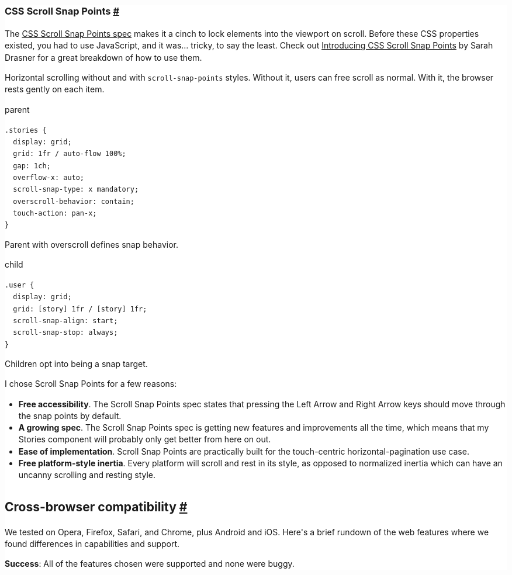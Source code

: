 ### CSS Scroll Snap Points <a href="#scroll-snap-points" class="w-headline-link">#</a>

The [CSS Scroll Snap Points spec](https://www.w3.org/TR/css-scroll-snap-1/) makes it a cinch to lock elements into the viewport on scroll. Before these CSS properties existed, you had to use JavaScript, and it was… tricky, to say the least. Check out [Introducing CSS Scroll Snap Points](https://css-tricks.com/introducing-css-scroll-snap-points/) by Sarah Drasner for a great breakdown of how to use them.

Horizontal scrolling without and with `scroll-snap-points` styles. Without it, users can free scroll as normal. With it, the browser rests gently on each item.

parent

    .stories {
      display: grid;
      grid: 1fr / auto-flow 100%;
      gap: 1ch;
      overflow-x: auto;
      scroll-snap-type: x mandatory;
      overscroll-behavior: contain;
      touch-action: pan-x;
    }

Parent with overscroll defines snap behavior.

child

    .user {
      display: grid;
      grid: [story] 1fr / [story] 1fr;
      scroll-snap-align: start;
      scroll-snap-stop: always;
    }

Children opt into being a snap target.

I chose Scroll Snap Points for a few reasons:

- **Free accessibility**. The Scroll Snap Points spec states that pressing the Left Arrow and Right Arrow keys should move through the snap points by default.
- **A growing spec**. The Scroll Snap Points spec is getting new features and improvements all the time, which means that my Stories component will probably only get better from here on out.
- **Ease of implementation**. Scroll Snap Points are practically built for the touch-centric horizontal-pagination use case.
- **Free platform-style inertia**. Every platform will scroll and rest in its style, as opposed to normalized inertia which can have an uncanny scrolling and resting style.

## Cross-browser compatibility <a href="#compatibility" class="w-headline-link">#</a>

We tested on Opera, Firefox, Safari, and Chrome, plus Android and iOS. Here's a brief rundown of the web features where we found differences in capabilities and support.

**Success**: All of the features chosen were supported and none were buggy.
